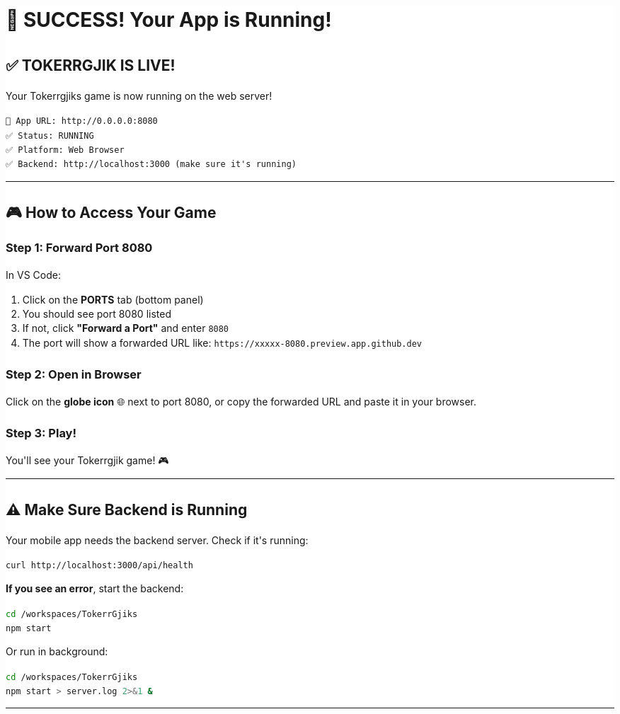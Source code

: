 # 🎉 SUCCESS! Your App is Running!

## ✅ TOKERRGJIK IS LIVE!

Your Tokerrgjiks game is now running on the web server!

```
🚀 App URL: http://0.0.0.0:8080
✅ Status: RUNNING
✅ Platform: Web Browser
✅ Backend: http://localhost:3000 (make sure it's running)
```

---

## 🎮 How to Access Your Game

### Step 1: Forward Port 8080

In VS Code:
1. Click on the **PORTS** tab (bottom panel)
2. You should see port 8080 listed
3. If not, click **"Forward a Port"** and enter `8080`
4. The port will show a forwarded URL like: `https://xxxxx-8080.preview.app.github.dev`

### Step 2: Open in Browser

Click on the **globe icon** 🌐 next to port 8080, or copy the forwarded URL and paste it in your browser.

### Step 3: Play!

You'll see your Tokerrgjik game! 🎮

---

## ⚠️ Make Sure Backend is Running

Your mobile app needs the backend server. Check if it's running:

```bash
curl http://localhost:3000/api/health
```

**If you see an error**, start the backend:

```bash
cd /workspaces/TokerrGjiks
npm start
```

Or run in background:
```bash
cd /workspaces/TokerrGjiks
npm start > server.log 2>&1 &
```

---